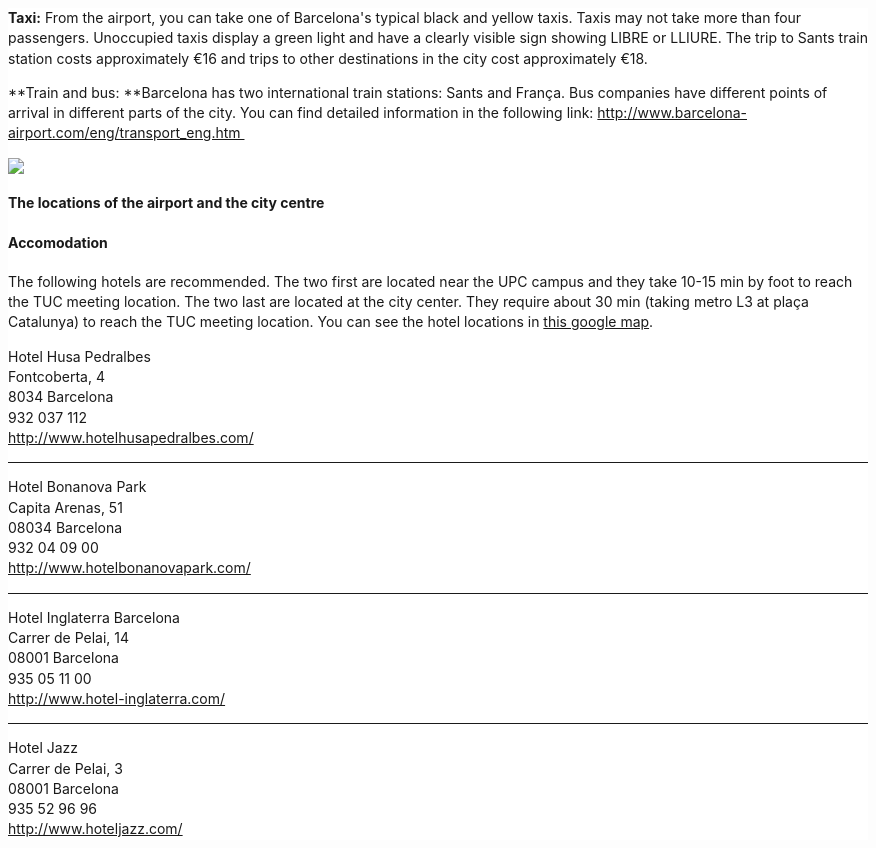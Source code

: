 **Taxi:** From the airport, you can take one of Barcelona's typical
black and yellow taxis. Taxis may not take more than four passengers.
Unoccupied taxis display a green light and have a clearly visible sign
showing LIBRE or LLIURE. The trip to Sants train station costs
approximately €16 and trips to other destinations in the city cost
approximately €18.

**Train and bus: **Barcelona has two international train stations: Sants
and França. Bus companies have different points of arrival in different
parts of the city. You can find detailed information in the following
link: http://www.barcelona-airport.com/eng/transport_eng.htm 

![](attachments/1671180/1933316.jpg)

**The locations of the airport and the city centre**

#### Accomodation

The following hotels are recommended. The two first are located near the
UPC campus and they take 10-15 min by foot to reach the TUC meeting
location. The two last are located at the city center. They require
about 30 min (taking metro L3 at plaça Catalunya) to reach the TUC
meeting location. You can see the hotel locations
in [this google map](https://maps.google.es/maps/ms?msid=205398946114145535508.0004cbc8999989b0bcd43&amp;msa=0&amp;ll=41.390461,2.135639&amp;spn=0.039923,0.077162).

<span
class="aui-icon aui-icon-small aui-iconfont-info confluence-information-macro-icon"></span>

Hotel Husa Pedralbes  
Fontcoberta, 4  
8034 Barcelona  
932 037 112  
http://www.hotelhusapedralbes.com/

------------

Hotel Bonanova Park  
Capita Arenas, 51  
08034 Barcelona  
932 04 09 00  
http://www.hotelbonanovapark.com/

------------

Hotel Inglaterra Barcelona  
Carrer de Pelai, 14  
08001 Barcelona  
935 05 11 00  
http://www.hotel-inglaterra.com/

------------

Hotel Jazz  
Carrer de Pelai, 3  
08001 Barcelona  
935 52 96 96  
http://www.hoteljazz.com/
